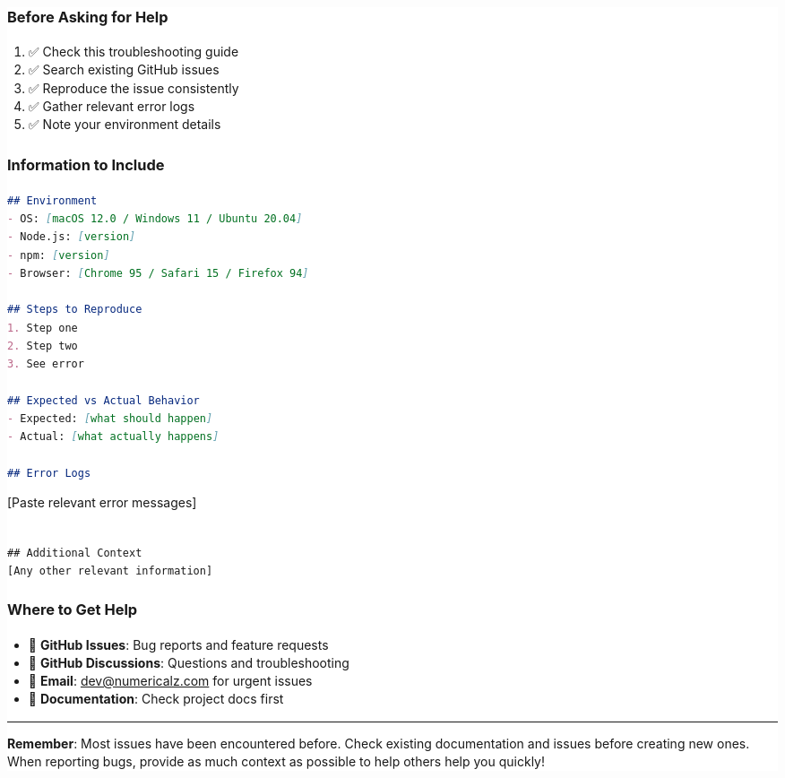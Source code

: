 ### Before Asking for Help
1. ✅ Check this troubleshooting guide
2. ✅ Search existing GitHub issues
3. ✅ Reproduce the issue consistently
4. ✅ Gather relevant error logs
5. ✅ Note your environment details

### Information to Include
```markdown
## Environment
- OS: [macOS 12.0 / Windows 11 / Ubuntu 20.04]
- Node.js: [version]
- npm: [version]
- Browser: [Chrome 95 / Safari 15 / Firefox 94]

## Steps to Reproduce
1. Step one
2. Step two
3. See error

## Expected vs Actual Behavior
- Expected: [what should happen]
- Actual: [what actually happens]

## Error Logs
```
[Paste relevant error messages]
```

## Additional Context
[Any other relevant information]
```

### Where to Get Help
- 🐛 **GitHub Issues**: Bug reports and feature requests
- 💬 **GitHub Discussions**: Questions and troubleshooting
- 📧 **Email**: dev@numericalz.com for urgent issues
- 📖 **Documentation**: Check project docs first

---

**Remember**: Most issues have been encountered before. Check existing documentation and issues before creating new ones. When reporting bugs, provide as much context as possible to help others help you quickly! 